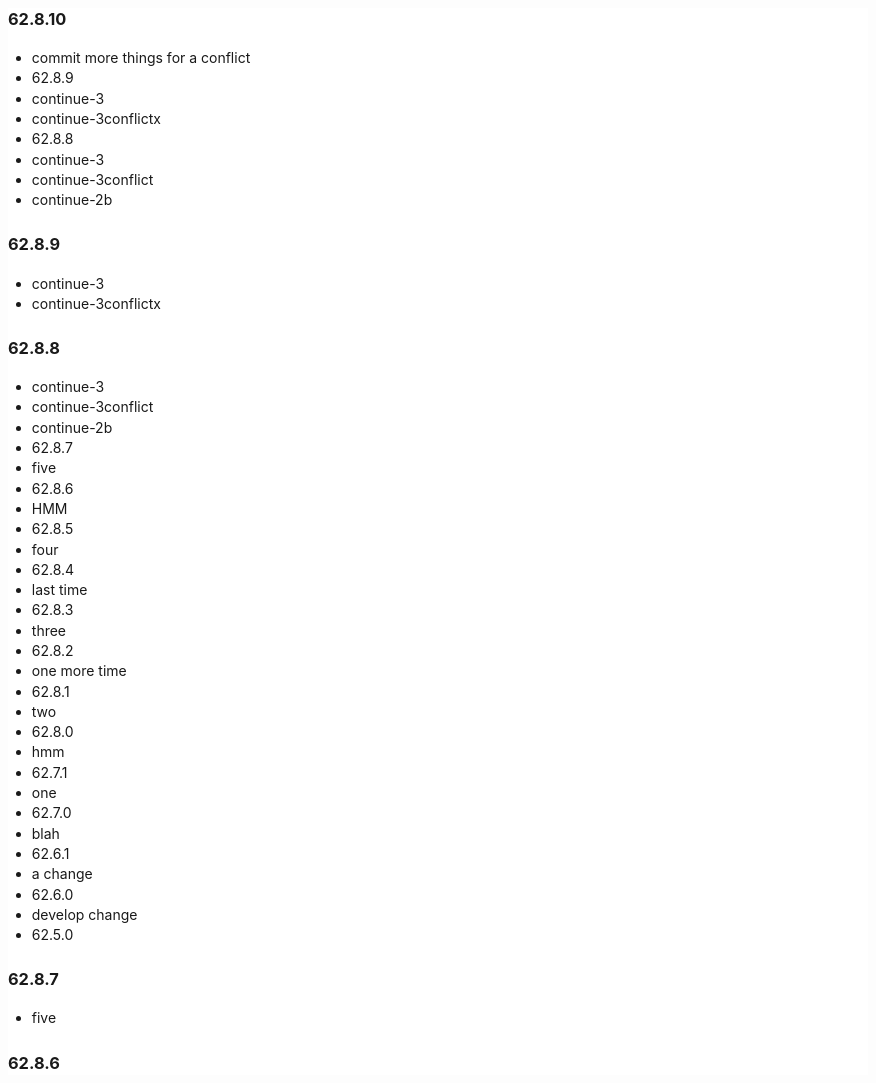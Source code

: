 ### 62.8.10

* commit more things for a conflict
* 62.8.9
* continue-3
* continue-3conflictx
* 62.8.8
* continue-3
* continue-3conflict
* continue-2b

### 62.8.9

* continue-3
* continue-3conflictx

### 62.8.8

* continue-3
* continue-3conflict
* continue-2b
* 62.8.7
* five
* 62.8.6
* HMM
* 62.8.5
* four
* 62.8.4
* last time
* 62.8.3
* three
* 62.8.2
* one more time
* 62.8.1
* two
* 62.8.0
* hmm
* 62.7.1
* one
* 62.7.0
* blah
* 62.6.1
* a change
* 62.6.0
* develop change
* 62.5.0

### 62.8.7

* five

### 62.8.6
